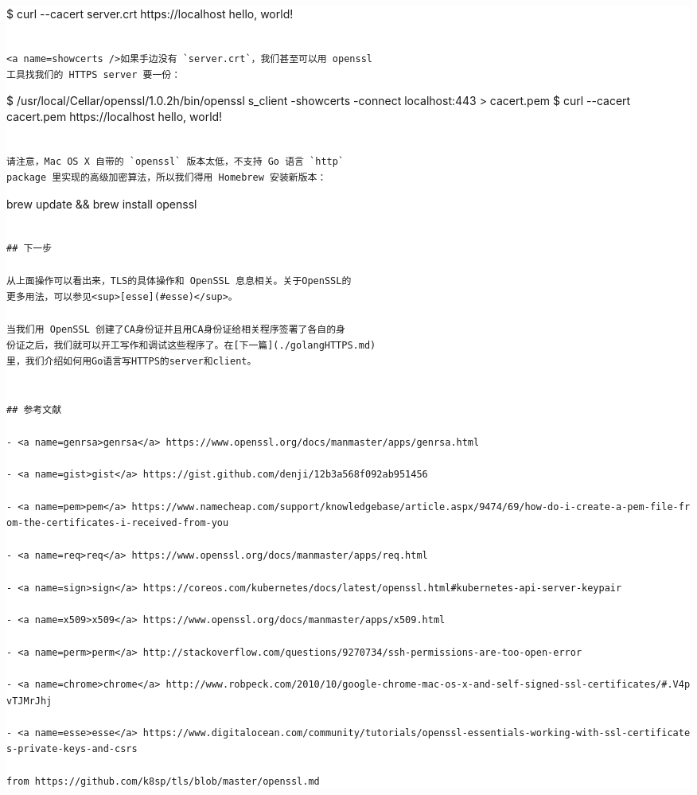 ```

```
$ curl --cacert server.crt https://localhost
hello, world!
```

<a name=showcerts />如果手边没有 `server.crt`，我们甚至可以用 openssl
工具找我们的 HTTPS server 要一份：

```
$ /usr/local/Cellar/openssl/1.0.2h/bin/openssl s_client -showcerts -connect localhost:443 > cacert.pem
$ curl --cacert cacert.pem https://localhost
hello, world!
```

请注意，Mac OS X 自带的 `openssl` 版本太低，不支持 Go 语言 `http`
package 里实现的高级加密算法，所以我们得用 Homebrew 安装新版本：

```
brew update && brew install openssl
```

## 下一步

从上面操作可以看出来，TLS的具体操作和 OpenSSL 息息相关。关于OpenSSL的
更多用法，可以参见<sup>[esse](#esse)</sup>。

当我们用 OpenSSL 创建了CA身份证并且用CA身份证给相关程序签署了各自的身
份证之后，我们就可以开工写作和调试这些程序了。在[下一篇](./golangHTTPS.md)
里，我们介绍如何用Go语言写HTTPS的server和client。


## 参考文献

- <a name=genrsa>genrsa</a> https://www.openssl.org/docs/manmaster/apps/genrsa.html

- <a name=gist>gist</a> https://gist.github.com/denji/12b3a568f092ab951456

- <a name=pem>pem</a> https://www.namecheap.com/support/knowledgebase/article.aspx/9474/69/how-do-i-create-a-pem-file-from-the-certificates-i-received-from-you

- <a name=req>req</a> https://www.openssl.org/docs/manmaster/apps/req.html

- <a name=sign>sign</a> https://coreos.com/kubernetes/docs/latest/openssl.html#kubernetes-api-server-keypair

- <a name=x509>x509</a> https://www.openssl.org/docs/manmaster/apps/x509.html

- <a name=perm>perm</a> http://stackoverflow.com/questions/9270734/ssh-permissions-are-too-open-error

- <a name=chrome>chrome</a> http://www.robpeck.com/2010/10/google-chrome-mac-os-x-and-self-signed-ssl-certificates/#.V4pvTJMrJhj

- <a name=esse>esse</a> https://www.digitalocean.com/community/tutorials/openssl-essentials-working-with-ssl-certificates-private-keys-and-csrs

from https://github.com/k8sp/tls/blob/master/openssl.md